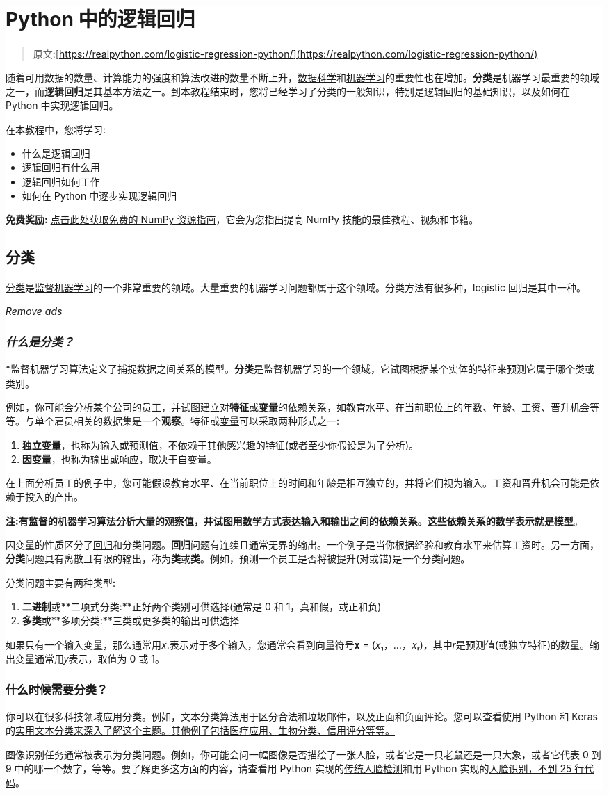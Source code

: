 # Python 中的逻辑回归

> 原文:[https://realpython.com/logistic-regression-python/](https://realpython.com/logistic-regression-python/)

随着可用数据的数量、计算能力的强度和算法改进的数量不断上升，[数据科学](https://realpython.com/tutorials/data-science/)和[机器学习](https://realpython.com/tutorials/machine-learning/)的重要性也在增加。**分类**是机器学习最重要的领域之一，而**逻辑回归**是其基本方法之一。到本教程结束时，您将已经学习了分类的一般知识，特别是逻辑回归的基础知识，以及如何在 Python 中实现逻辑回归。

在本教程中，您将学习:

*   什么是逻辑回归
*   逻辑回归有什么用
*   逻辑回归如何工作
*   如何在 Python 中逐步实现逻辑回归

**免费奖励:** [点击此处获取免费的 NumPy 资源指南](#)，它会为您指出提高 NumPy 技能的最佳教程、视频和书籍。

## 分类

[分类](https://en.wikipedia.org/wiki/Statistical_classification)是[监督机器学习](https://en.wikipedia.org/wiki/Supervised_learning)的一个非常重要的领域。大量重要的机器学习问题都属于这个领域。分类方法有很多种，logistic 回归是其中一种。

[*Remove ads*](/account/join/)

### *什么是分类？*

 *监督机器学习算法定义了捕捉数据之间关系的模型。**分类**是监督机器学习的一个领域，它试图根据某个实体的特征来预测它属于哪个类或类别。

例如，你可能会分析某个公司的员工，并试图建立对**特征**或**变量**的依赖关系，如教育水平、在当前职位上的年数、年龄、工资、晋升机会等等。与单个雇员相关的数据集是一个**观察**。特征或[变量](https://realpython.com/python-variables/)可以采取两种形式之一:

1.  **独立变量**，也称为输入或预测值，不依赖于其他感兴趣的特征(或者至少你假设是为了分析)。
2.  **因变量**，也称为输出或响应，取决于自变量。

在上面分析员工的例子中，您可能假设教育水平、在当前职位上的时间和年龄是相互独立的，并将它们视为输入。工资和晋升机会可能是依赖于投入的产出。

**注:**有监督的机器学习算法分析大量的观察值，并试图用数学方式表达输入和输出之间的依赖关系。这些依赖关系的数学表示就是**模型**。

因变量的性质区分了[回归](https://realpython.com/linear-regression-in-python/#regression)和分类问题。**回归**问题有连续且通常无界的输出。一个例子是当你根据经验和教育水平来估算工资时。另一方面，**分类**问题具有离散且有限的输出，称为**类**或**类**。例如，预测一个员工是否将被提升(对或错)是一个分类问题。

分类问题主要有两种类型:

1.  **二进制**或**二项式分类:**正好两个类别可供选择(通常是 0 和 1，真和假，或正和负)
2.  **多类**或**多项分类:**三类或更多类的输出可供选择

如果只有一个输入变量，那么通常用𝑥.表示对于多个输入，您通常会看到向量符号𝐱 = (𝑥₁，…，𝑥ᵣ)，其中𝑟是预测值(或独立特征)的数量。输出变量通常用𝑦表示，取值为 0 或 1。

### 什么时候需要分类？

你可以在很多科技领域应用分类。例如，文本分类算法用于区分合法和垃圾邮件，以及正面和负面评论。您可以查看使用 Python 和 Keras 的[实用文本分类来深入了解这个主题。其他例子包括医疗应用、生物分类、信用评分等等。](https://realpython.com/python-keras-text-classification/)

图像识别任务通常被表示为分类问题。例如，你可能会问一幅图像是否描绘了一张人脸，或者它是一只老鼠还是一只大象，或者它代表 0 到 9 中的哪一个数字，等等。要了解更多这方面的内容，请查看用 Python 实现的[传统人脸检测](https://realpython.com/traditional-face-detection-python/)和用 Python 实现的[人脸识别，不到 25 行代码](https://realpython.com/face-recognition-with-python/)。
